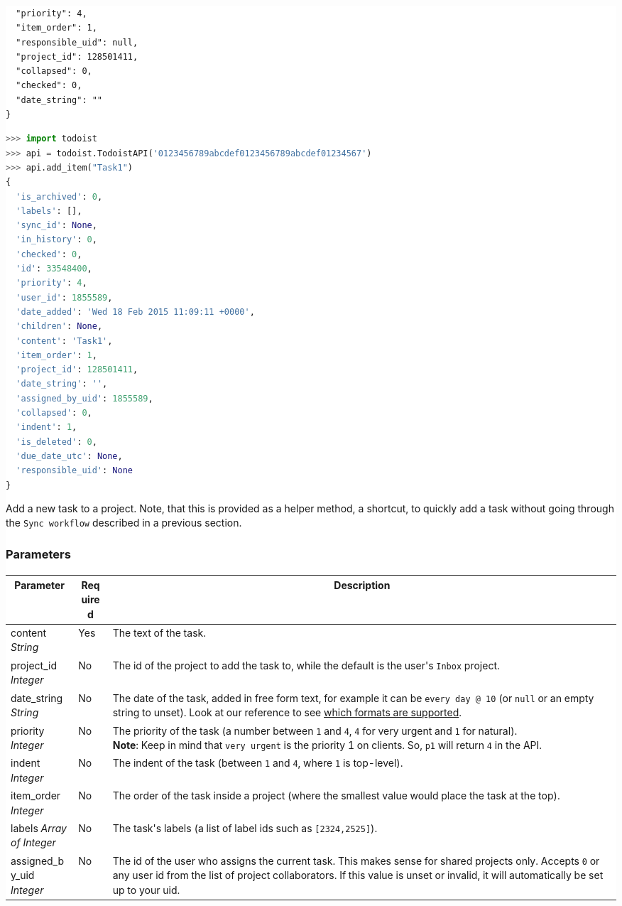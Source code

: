 ```shell
  "priority": 4,
  "item_order": 1,
  "responsible_uid": null,
  "project_id": 128501411,
  "collapsed": 0,
  "checked": 0,
  "date_string": ""
}
```

```python
>>> import todoist
>>> api = todoist.TodoistAPI('0123456789abcdef0123456789abcdef01234567')
>>> api.add_item("Task1")
{
  'is_archived': 0,
  'labels': [],
  'sync_id': None,
  'in_history': 0,
  'checked': 0,
  'id': 33548400,
  'priority': 4,
  'user_id': 1855589,
  'date_added': 'Wed 18 Feb 2015 11:09:11 +0000',
  'children': None,
  'content': 'Task1',
  'item_order': 1,
  'project_id': 128501411,
  'date_string': '',
  'assigned_by_uid': 1855589,
  'collapsed': 0,
  'indent': 1,
  'is_deleted': 0,
  'due_date_utc': None,
  'responsible_uid': None
}
```

Add a new task to a project. Note, that this is provided as a helper
method, a shortcut, to quickly add a task without going through the
`Sync workflow` described in a previous section.

### Parameters

Parameter | Required | Description
--------- | -------- | -----------
content *String* | Yes | The text of the task.
project_id *Integer* | No | The id of the project to add the task to, while the default is the user's `Inbox` project.
date_string *String* | No | The date of the task, added in free form text, for example it can be `every day @ 10` (or `null` or an empty string to unset). Look at our reference to see [which formats are supported](https://todoist.com/Help/DatesTimes).
priority *Integer* | No | The priority of the task (a number between `1` and `4`, `4` for very urgent and `1` for natural). <br>**Note**: Keep in mind that `very urgent` is the priority 1 on clients. So, `p1` will return `4` in the API.
indent *Integer* | No | The indent of the task (between `1` and `4`, where `1` is top-level).
item_order *Integer* | No | The order of the task inside a project (where the smallest value would place the task at the top).
labels *Array of Integer* | No | The task's labels (a list of label ids such as `[2324,2525]`).
assigned_by_uid *Integer* | No | The id of the user who assigns the current task. This makes sense for shared projects only. Accepts `0` or any user id from the list of project collaborators. If this value is unset or invalid, it will automatically be set up to your uid.